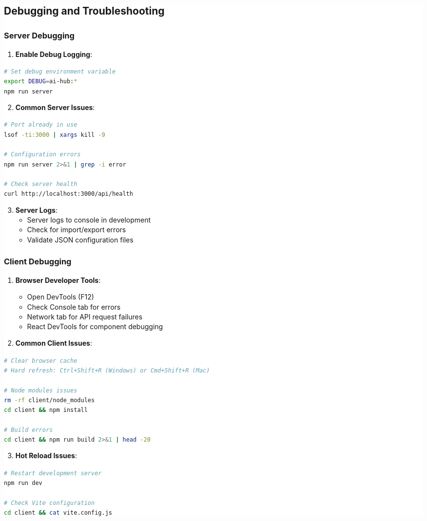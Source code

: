 ## Debugging and Troubleshooting

### Server Debugging

1. **Enable Debug Logging**:
```bash
# Set debug environment variable
export DEBUG=ai-hub:*
npm run server
```

2. **Common Server Issues**:
```bash
# Port already in use
lsof -ti:3000 | xargs kill -9

# Configuration errors
npm run server 2>&1 | grep -i error

# Check server health
curl http://localhost:3000/api/health
```

3. **Server Logs**:
   - Server logs to console in development
   - Check for import/export errors
   - Validate JSON configuration files

### Client Debugging

1. **Browser Developer Tools**:
   - Open DevTools (F12)
   - Check Console tab for errors
   - Network tab for API request failures
   - React DevTools for component debugging

2. **Common Client Issues**:
```bash
# Clear browser cache
# Hard refresh: Ctrl+Shift+R (Windows) or Cmd+Shift+R (Mac)

# Node modules issues
rm -rf client/node_modules
cd client && npm install

# Build errors
cd client && npm run build 2>&1 | head -20
```

3. **Hot Reload Issues**:
```bash
# Restart development server
npm run dev

# Check Vite configuration
cd client && cat vite.config.js
```
